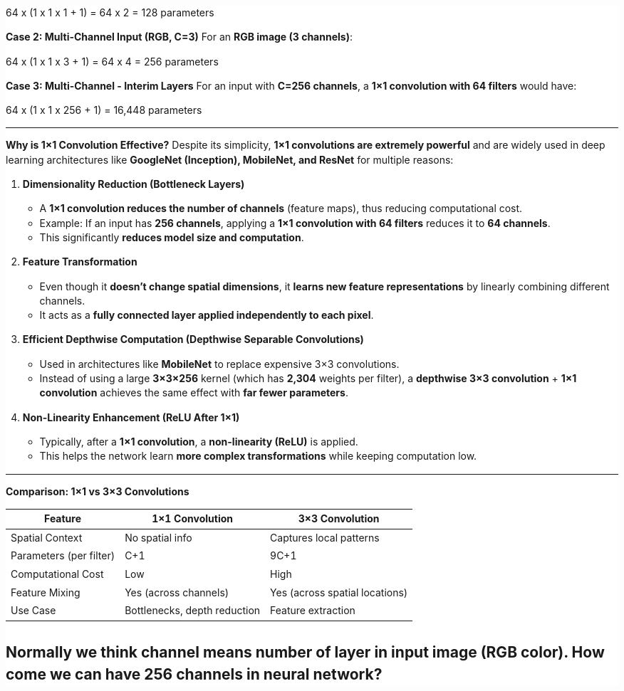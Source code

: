 64 x (1 x 1 x 1 + 1) = 64 x 2 = 128  parameters


**Case 2: Multi-Channel Input (RGB, C=3)**
For an **RGB image (3 channels)**:  

64 x (1 x 1 x 3 + 1) = 64 x 4 = 256 parameters

**Case 3: Multi-Channel - Interim Layers**
For an input with **C=256 channels**, a **1×1 convolution with 64 filters** would have:  

64 x (1 x 1 x 256 + 1) = 16,448 parameters


---

**Why is 1×1 Convolution Effective?**
Despite its simplicity, **1×1 convolutions are extremely powerful** and are widely used in deep learning architectures like **GoogleNet (Inception), MobileNet, and ResNet** for multiple reasons:

1. **Dimensionality Reduction (Bottleneck Layers)**
   - A **1×1 convolution reduces the number of channels** (feature maps), thus reducing computational cost.
   - Example: If an input has **256 channels**, applying a **1×1 convolution with 64 filters** reduces it to **64 channels**.
   - This significantly **reduces model size and computation**.

2. **Feature Transformation**
   - Even though it **doesn’t change spatial dimensions**, it **learns new feature representations** by linearly combining different channels.
   - It acts as a **fully connected layer applied independently to each pixel**.

3. **Efficient Depthwise Computation (Depthwise Separable Convolutions)**
   - Used in architectures like **MobileNet** to replace expensive 3×3 convolutions.
   - Instead of using a large **3×3×256** kernel (which has **2,304** weights per filter), a **depthwise 3×3 convolution** + **1×1 convolution** achieves the same effect with **far fewer parameters**.

4. **Non-Linearity Enhancement (ReLU After 1×1)**
   - Typically, after a **1×1 convolution**, a **non-linearity (ReLU)** is applied.
   - This helps the network learn **more complex transformations** while keeping computation low.

---

**Comparison: 1×1 vs 3×3 Convolutions**

| Feature           | 1×1 Convolution | 3×3 Convolution |
|------------------|---------------|---------------|
| Spatial Context  | No spatial info | Captures local patterns |
| Parameters (per filter) | C+1 | 9C+1 |
| Computational Cost | Low | High |
| Feature Mixing | Yes (across channels) | Yes (across spatial locations) |
| Use Case | Bottlenecks, depth reduction | Feature extraction |

## Normally we think channel means number of layer in input image (RGB color). How come we can have 256 channels in neural network?
